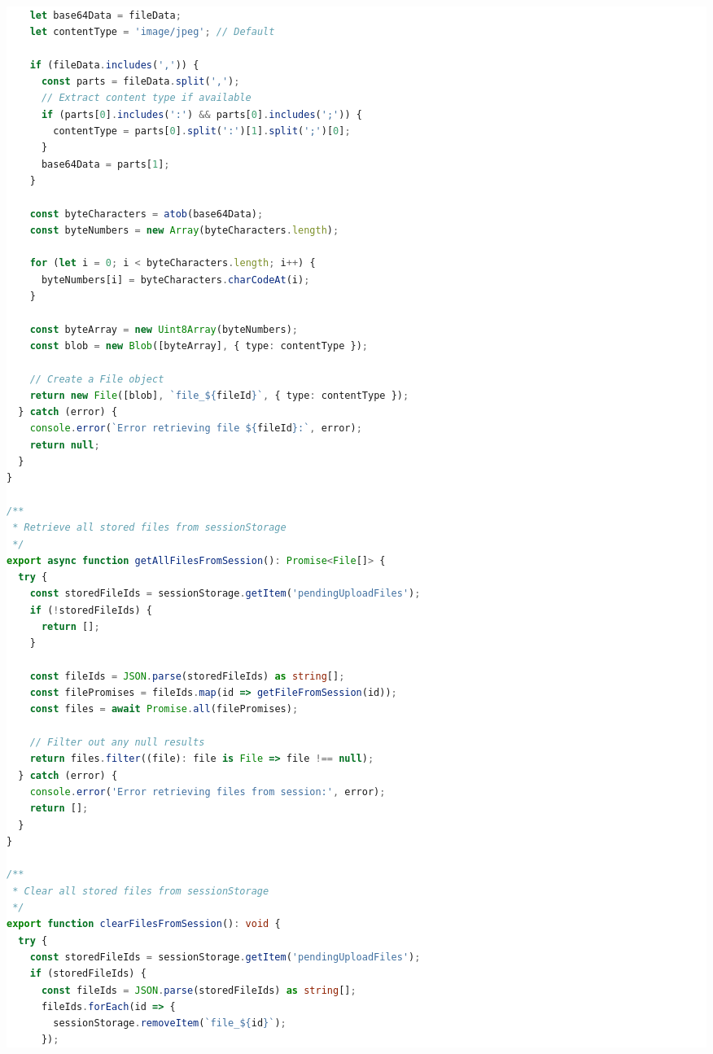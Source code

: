 ```typescript
    let base64Data = fileData;
    let contentType = 'image/jpeg'; // Default
    
    if (fileData.includes(',')) {
      const parts = fileData.split(',');
      // Extract content type if available
      if (parts[0].includes(':') && parts[0].includes(';')) {
        contentType = parts[0].split(':')[1].split(';')[0];
      }
      base64Data = parts[1];
    }
    
    const byteCharacters = atob(base64Data);
    const byteNumbers = new Array(byteCharacters.length);
    
    for (let i = 0; i < byteCharacters.length; i++) {
      byteNumbers[i] = byteCharacters.charCodeAt(i);
    }
    
    const byteArray = new Uint8Array(byteNumbers);
    const blob = new Blob([byteArray], { type: contentType });

    // Create a File object
    return new File([blob], `file_${fileId}`, { type: contentType });
  } catch (error) {
    console.error(`Error retrieving file ${fileId}:`, error);
    return null;
  }
}

/**
 * Retrieve all stored files from sessionStorage
 */
export async function getAllFilesFromSession(): Promise<File[]> {
  try {
    const storedFileIds = sessionStorage.getItem('pendingUploadFiles');
    if (!storedFileIds) {
      return [];
    }
    
    const fileIds = JSON.parse(storedFileIds) as string[];
    const filePromises = fileIds.map(id => getFileFromSession(id));
    const files = await Promise.all(filePromises);
    
    // Filter out any null results
    return files.filter((file): file is File => file !== null);
  } catch (error) {
    console.error('Error retrieving files from session:', error);
    return [];
  }
}

/**
 * Clear all stored files from sessionStorage
 */
export function clearFilesFromSession(): void {
  try {
    const storedFileIds = sessionStorage.getItem('pendingUploadFiles');
    if (storedFileIds) {
      const fileIds = JSON.parse(storedFileIds) as string[];
      fileIds.forEach(id => {
        sessionStorage.removeItem(`file_${id}`);
      });
```